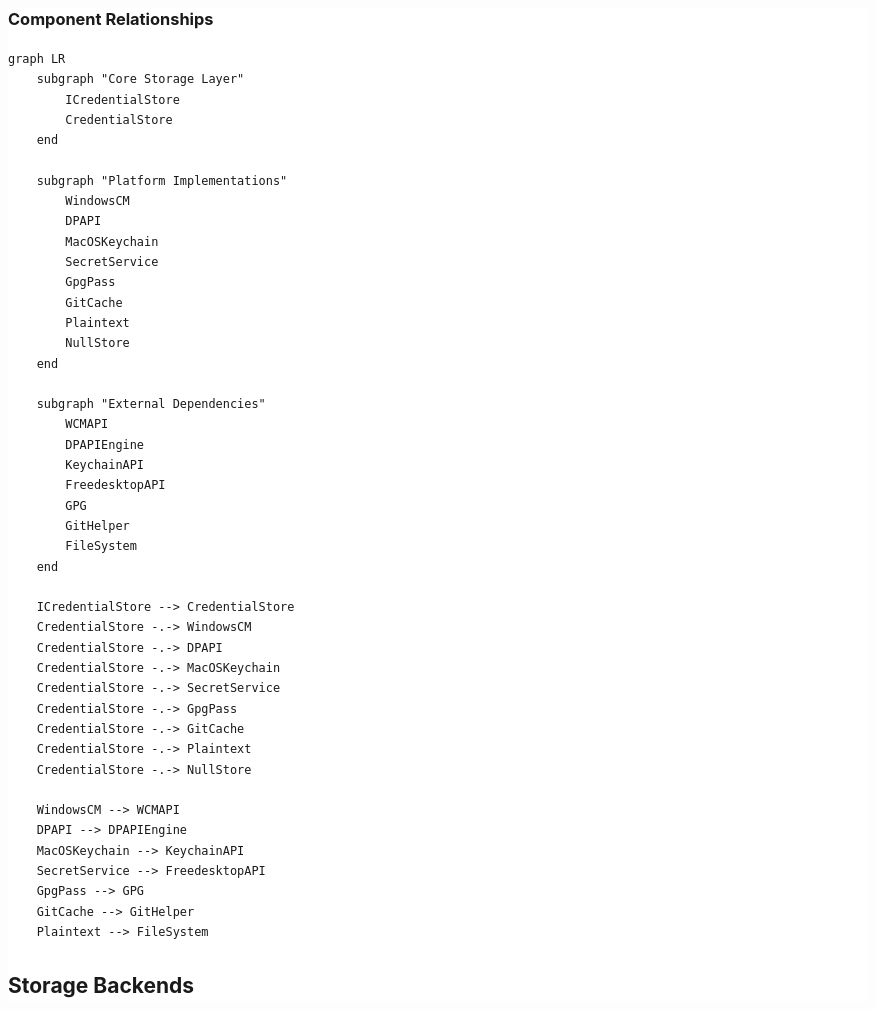 ### Component Relationships

```mermaid
graph LR
    subgraph "Core Storage Layer"
        ICredentialStore
        CredentialStore
    end
    
    subgraph "Platform Implementations"
        WindowsCM
        DPAPI
        MacOSKeychain
        SecretService
        GpgPass
        GitCache
        Plaintext
        NullStore
    end
    
    subgraph "External Dependencies"
        WCMAPI
        DPAPIEngine
        KeychainAPI
        FreedesktopAPI
        GPG
        GitHelper
        FileSystem
    end
    
    ICredentialStore --> CredentialStore
    CredentialStore -.-> WindowsCM
    CredentialStore -.-> DPAPI
    CredentialStore -.-> MacOSKeychain
    CredentialStore -.-> SecretService
    CredentialStore -.-> GpgPass
    CredentialStore -.-> GitCache
    CredentialStore -.-> Plaintext
    CredentialStore -.-> NullStore
    
    WindowsCM --> WCMAPI
    DPAPI --> DPAPIEngine
    MacOSKeychain --> KeychainAPI
    SecretService --> FreedesktopAPI
    GpgPass --> GPG
    GitCache --> GitHelper
    Plaintext --> FileSystem
```

## Storage Backends
